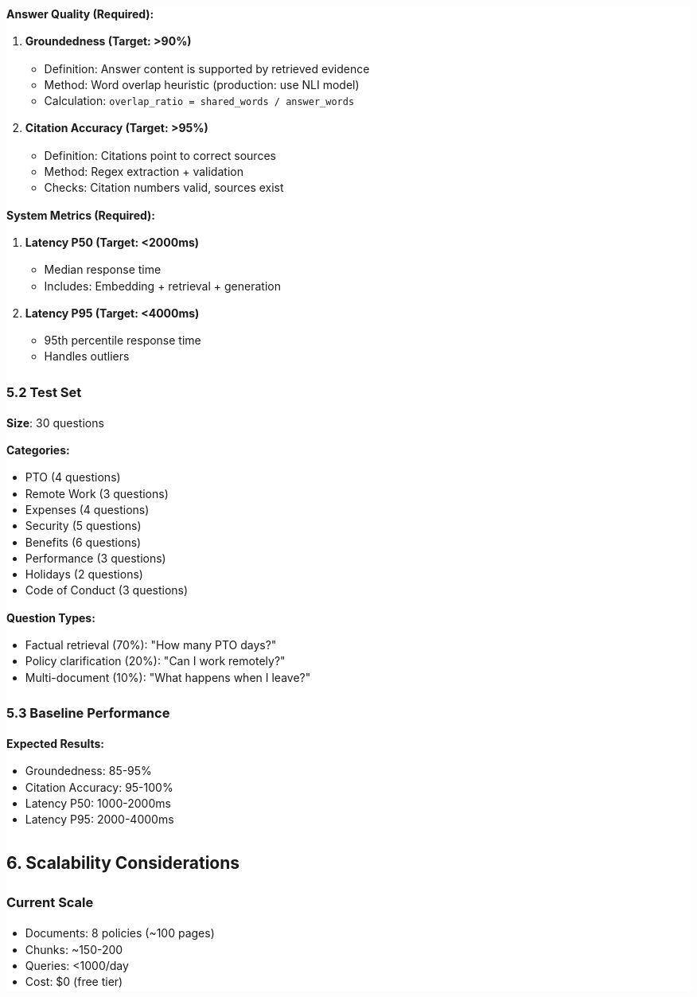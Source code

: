 **Answer Quality (Required):**

1. **Groundedness (Target: >90%)**
   - Definition: Answer content is supported by retrieved evidence
   - Method: Word overlap heuristic (production: use NLI model)
   - Calculation: `overlap_ratio = shared_words / answer_words`

2. **Citation Accuracy (Target: >95%)**
   - Definition: Citations point to correct sources
   - Method: Regex extraction + validation
   - Checks: Citation numbers valid, sources exist

**System Metrics (Required):**

1. **Latency P50 (Target: <2000ms)**
   - Median response time
   - Includes: Embedding + retrieval + generation

2. **Latency P95 (Target: <4000ms)**
   - 95th percentile response time
   - Handles outliers

### 5.2 Test Set

**Size**: 30 questions

**Categories:**
- PTO (4 questions)
- Remote Work (3 questions)
- Expenses (4 questions)
- Security (5 questions)
- Benefits (6 questions)
- Performance (3 questions)
- Holidays (2 questions)
- Code of Conduct (3 questions)

**Question Types:**
- Factual retrieval (70%): "How many PTO days?"
- Policy clarification (20%): "Can I work remotely?"
- Multi-document (10%): "What happens when I leave?"

### 5.3 Baseline Performance

**Expected Results:**
- Groundedness: 85-95%
- Citation Accuracy: 95-100%
- Latency P50: 1000-2000ms
- Latency P95: 2000-4000ms

## 6. Scalability Considerations

### Current Scale
- Documents: 8 policies (~100 pages)
- Chunks: ~150-200
- Queries: <1000/day
- Cost: $0 (free tier)
